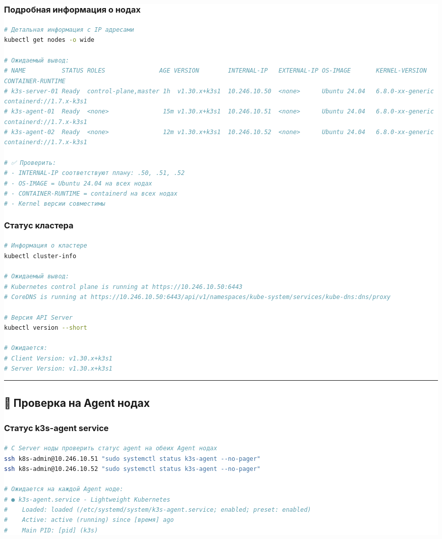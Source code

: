 
### Подробная информация о нодах

```bash
# Детальная информация с IP адресами
kubectl get nodes -o wide

# Ожидаемый вывод:
# NAME          STATUS ROLES               AGE VERSION        INTERNAL-IP   EXTERNAL-IP OS-IMAGE       KERNEL-VERSION     CONTAINER-RUNTIME
# k3s-server-01 Ready  control-plane,master 1h  v1.30.x+k3s1  10.246.10.50  <none>      Ubuntu 24.04   6.8.0-xx-generic   containerd://1.7.x-k3s1
# k3s-agent-01  Ready  <none>               15m v1.30.x+k3s1  10.246.10.51  <none>      Ubuntu 24.04   6.8.0-xx-generic   containerd://1.7.x-k3s1
# k3s-agent-02  Ready  <none>               12m v1.30.x+k3s1  10.246.10.52  <none>      Ubuntu 24.04   6.8.0-xx-generic   containerd://1.7.x-k3s1

# ✅ Проверить:
# - INTERNAL-IP соответствуют плану: .50, .51, .52
# - OS-IMAGE = Ubuntu 24.04 на всех нодах
# - CONTAINER-RUNTIME = containerd на всех нодах
# - Kernel версии совместимы
```

### Статус кластера

```bash
# Информация о кластере
kubectl cluster-info

# Ожидаемый вывод:
# Kubernetes control plane is running at https://10.246.10.50:6443
# CoreDNS is running at https://10.246.10.50:6443/api/v1/namespaces/kube-system/services/kube-dns:dns/proxy

# Версия API Server
kubectl version --short

# Ожидается:
# Client Version: v1.30.x+k3s1
# Server Version: v1.30.x+k3s1
```

---

## 🔧 Проверка на Agent нодах

### Статус k3s-agent service

```bash
# С Server ноды проверить статус agent на обеих Agent нодах
ssh k8s-admin@10.246.10.51 "sudo systemctl status k3s-agent --no-pager"
ssh k8s-admin@10.246.10.52 "sudo systemctl status k3s-agent --no-pager"

# Ожидается на каждой Agent ноде:
# ● k3s-agent.service - Lightweight Kubernetes
#    Loaded: loaded (/etc/systemd/system/k3s-agent.service; enabled; preset: enabled)
#    Active: active (running) since [время] ago
#    Main PID: [pid] (k3s)
```
